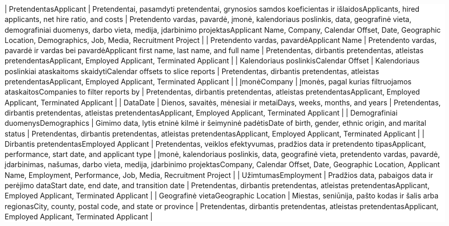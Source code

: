 | <span data-ttu-id="87982-130">Pretendentas</span><span class="sxs-lookup"><span data-stu-id="87982-130">Applicant</span></span>            | <span data-ttu-id="87982-131">Pretendentai, pasamdyti pretendentai, grynosios samdos koeficientas ir išlaidos</span><span class="sxs-lookup"><span data-stu-id="87982-131">Applicants, hired applicants, net hire ratio, and costs</span></span>          | <span data-ttu-id="87982-132">Pretendento vardas, pavardė, įmonė, kalendoriaus poslinkis, data, geografinė vieta, demografiniai duomenys, darbo vieta, medija, įdarbinimo projektas</span><span class="sxs-lookup"><span data-stu-id="87982-132">Applicant Name, Company, Calendar Offset, Date, Geographic Location, Demographics, Job, Media, Recruitment Project</span></span> |
| <span data-ttu-id="87982-133">Pretendento vardas, pavardė</span><span class="sxs-lookup"><span data-stu-id="87982-133">Applicant Name</span></span>       | <span data-ttu-id="87982-134">Pretendento vardas, pavardė ir vardas bei pavardė</span><span class="sxs-lookup"><span data-stu-id="87982-134">Applicant first name, last name, and full name</span></span>                   | <span data-ttu-id="87982-135">Pretendentas, dirbantis pretendentas, atleistas pretendentas</span><span class="sxs-lookup"><span data-stu-id="87982-135">Applicant, Employed Applicant, Terminated Applicant</span></span> |
| <span data-ttu-id="87982-136">Kalendoriaus poslinkis</span><span class="sxs-lookup"><span data-stu-id="87982-136">Calendar Offset</span></span>      | <span data-ttu-id="87982-137">Kalendoriaus poslinkiai ataskaitoms skaidyti</span><span class="sxs-lookup"><span data-stu-id="87982-137">Calendar offsets to slice reports</span></span>                                | <span data-ttu-id="87982-138">Pretendentas, dirbantis pretendentas, atleistas pretendentas</span><span class="sxs-lookup"><span data-stu-id="87982-138">Applicant, Employed Applicant, Terminated Applicant</span></span> |
| <span data-ttu-id="87982-139">Įmonė</span><span class="sxs-lookup"><span data-stu-id="87982-139">Company</span></span>              | <span data-ttu-id="87982-140">Įmonės, pagal kurias filtruojamos ataskaitos</span><span class="sxs-lookup"><span data-stu-id="87982-140">Companies to filter reports by</span></span>                                   | <span data-ttu-id="87982-141">Pretendentas, dirbantis pretendentas, atleistas pretendentas</span><span class="sxs-lookup"><span data-stu-id="87982-141">Applicant, Employed Applicant, Terminated Applicant</span></span> |
| <span data-ttu-id="87982-142">Data</span><span class="sxs-lookup"><span data-stu-id="87982-142">Date</span></span>                 | <span data-ttu-id="87982-143">Dienos, savaitės, mėnesiai ir metai</span><span class="sxs-lookup"><span data-stu-id="87982-143">Days, weeks, months, and years</span></span>                                   | <span data-ttu-id="87982-144">Pretendentas, dirbantis pretendentas, atleistas pretendentas</span><span class="sxs-lookup"><span data-stu-id="87982-144">Applicant, Employed Applicant, Terminated Applicant</span></span> |
| <span data-ttu-id="87982-145">Demografiniai duomenys</span><span class="sxs-lookup"><span data-stu-id="87982-145">Demographics</span></span>         | <span data-ttu-id="87982-146">Gimimo data, lytis etninė kilmė ir šeimyninė padėtis</span><span class="sxs-lookup"><span data-stu-id="87982-146">Date of birth, gender, ethnic origin, and marital status</span></span>         | <span data-ttu-id="87982-147">Pretendentas, dirbantis pretendentas, atleistas pretendentas</span><span class="sxs-lookup"><span data-stu-id="87982-147">Applicant, Employed Applicant, Terminated Applicant</span></span> |
| <span data-ttu-id="87982-148">Dirbantis pretendentas</span><span class="sxs-lookup"><span data-stu-id="87982-148">Employed Applicant</span></span>   | <span data-ttu-id="87982-149">Pretendentas, veiklos efektyvumas, pradžios data ir pretendento tipas</span><span class="sxs-lookup"><span data-stu-id="87982-149">Applicant, performance, start date, and applicant type</span></span>           | <span data-ttu-id="87982-150">Įmonė, kalendoriaus poslinkis, data, geografinė vieta, pretendento vardas, pavardė, įdarbinimas, našumas, darbo vieta, medija, įdarbinimo projektas</span><span class="sxs-lookup"><span data-stu-id="87982-150">Company, Calendar Offset, Date, Geographic Location, Applicant Name, Employment, Performance, Job, Media, Recruitment Project</span></span> |
| <span data-ttu-id="87982-151">Užimtumas</span><span class="sxs-lookup"><span data-stu-id="87982-151">Employment</span></span>           | <span data-ttu-id="87982-152">Pradžios data, pabaigos data ir perėjimo data</span><span class="sxs-lookup"><span data-stu-id="87982-152">Start date, end date, and transition date</span></span>                        | <span data-ttu-id="87982-153">Pretendentas, dirbantis pretendentas, atleistas pretendentas</span><span class="sxs-lookup"><span data-stu-id="87982-153">Applicant, Employed Applicant, Terminated Applicant</span></span> |
| <span data-ttu-id="87982-154">Geografinė vieta</span><span class="sxs-lookup"><span data-stu-id="87982-154">Geographic Location</span></span>  | <span data-ttu-id="87982-155">Miestas, seniūnija, pašto kodas ir šalis arba regionas</span><span class="sxs-lookup"><span data-stu-id="87982-155">City, county, postal code, and state or province</span></span>                 | <span data-ttu-id="87982-156">Pretendentas, dirbantis pretendentas, atleistas pretendentas</span><span class="sxs-lookup"><span data-stu-id="87982-156">Applicant, Employed Applicant, Terminated Applicant</span></span> |